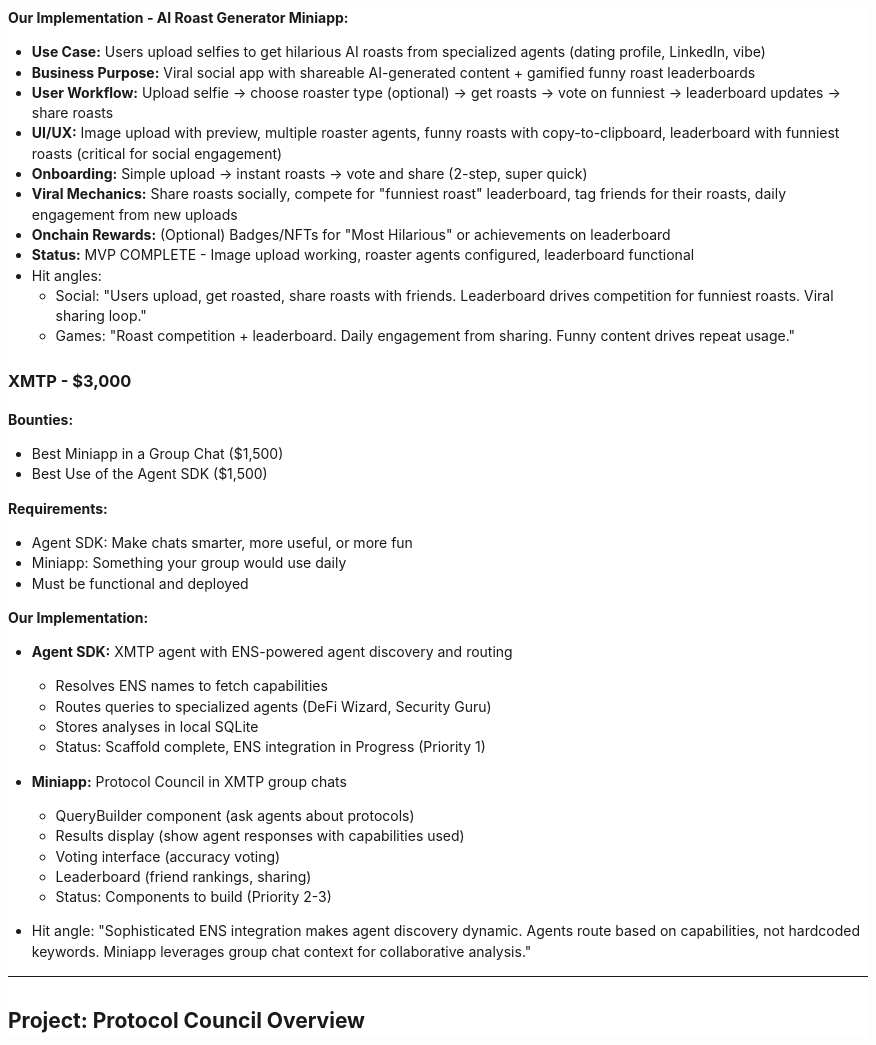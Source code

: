 **Our Implementation - AI Roast Generator Miniapp:**
- **Use Case:** Users upload selfies to get hilarious AI roasts from specialized agents (dating profile, LinkedIn, vibe)
- **Business Purpose:** Viral social app with shareable AI-generated content + gamified funny roast leaderboards
- **User Workflow:** Upload selfie → choose roaster type (optional) → get roasts → vote on funniest → leaderboard updates → share roasts
- **UI/UX:** Image upload with preview, multiple roaster agents, funny roasts with copy-to-clipboard, leaderboard with funniest roasts (critical for social engagement)
- **Onboarding:** Simple upload → instant roasts → vote and share (2-step, super quick)
- **Viral Mechanics:** Share roasts socially, compete for "funniest roast" leaderboard, tag friends for their roasts, daily engagement from new uploads
- **Onchain Rewards:** (Optional) Badges/NFTs for "Most Hilarious" or achievements on leaderboard
- **Status:** MVP COMPLETE - Image upload working, roaster agents configured, leaderboard functional
- Hit angles:
  - Social: "Users upload, get roasted, share roasts with friends. Leaderboard drives competition for funniest roasts. Viral sharing loop."
  - Games: "Roast competition + leaderboard. Daily engagement from sharing. Funny content drives repeat usage."

### XMTP - $3,000
**Bounties:**
- Best Miniapp in a Group Chat ($1,500)
- Best Use of the Agent SDK ($1,500)

**Requirements:**
- Agent SDK: Make chats smarter, more useful, or more fun
- Miniapp: Something your group would use daily
- Must be functional and deployed

**Our Implementation:**
- **Agent SDK:** XMTP agent with ENS-powered agent discovery and routing
  - Resolves ENS names to fetch capabilities
  - Routes queries to specialized agents (DeFi Wizard, Security Guru)
  - Stores analyses in local SQLite
  - Status: Scaffold complete, ENS integration in Progress (Priority 1)
  
- **Miniapp:** Protocol Council in XMTP group chats
  - QueryBuilder component (ask agents about protocols)
  - Results display (show agent responses with capabilities used)
  - Voting interface (accuracy voting)
  - Leaderboard (friend rankings, sharing)
  - Status: Components to build (Priority 2-3)

- Hit angle: "Sophisticated ENS integration makes agent discovery dynamic. Agents route based on capabilities, not hardcoded keywords. Miniapp leverages group chat context for collaborative analysis."

---

## Project: Protocol Council Overview
